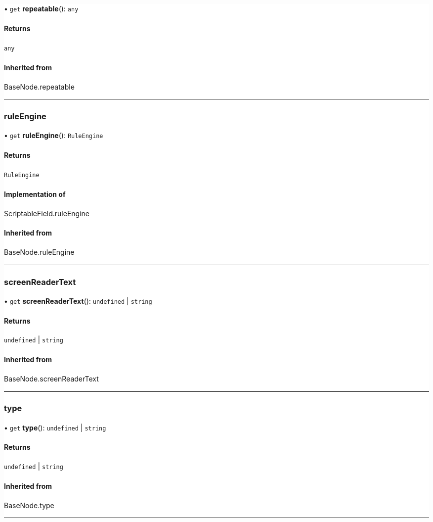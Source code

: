 • `get` **repeatable**(): `any`

#### Returns

`any`

#### Inherited from

BaseNode.repeatable

___

### ruleEngine

• `get` **ruleEngine**(): `RuleEngine`

#### Returns

`RuleEngine`

#### Implementation of

ScriptableField.ruleEngine

#### Inherited from

BaseNode.ruleEngine

___

### screenReaderText

• `get` **screenReaderText**(): `undefined` \| `string`

#### Returns

`undefined` \| `string`

#### Inherited from

BaseNode.screenReaderText

___

### type

• `get` **type**(): `undefined` \| `string`

#### Returns

`undefined` \| `string`

#### Inherited from

BaseNode.type

___
